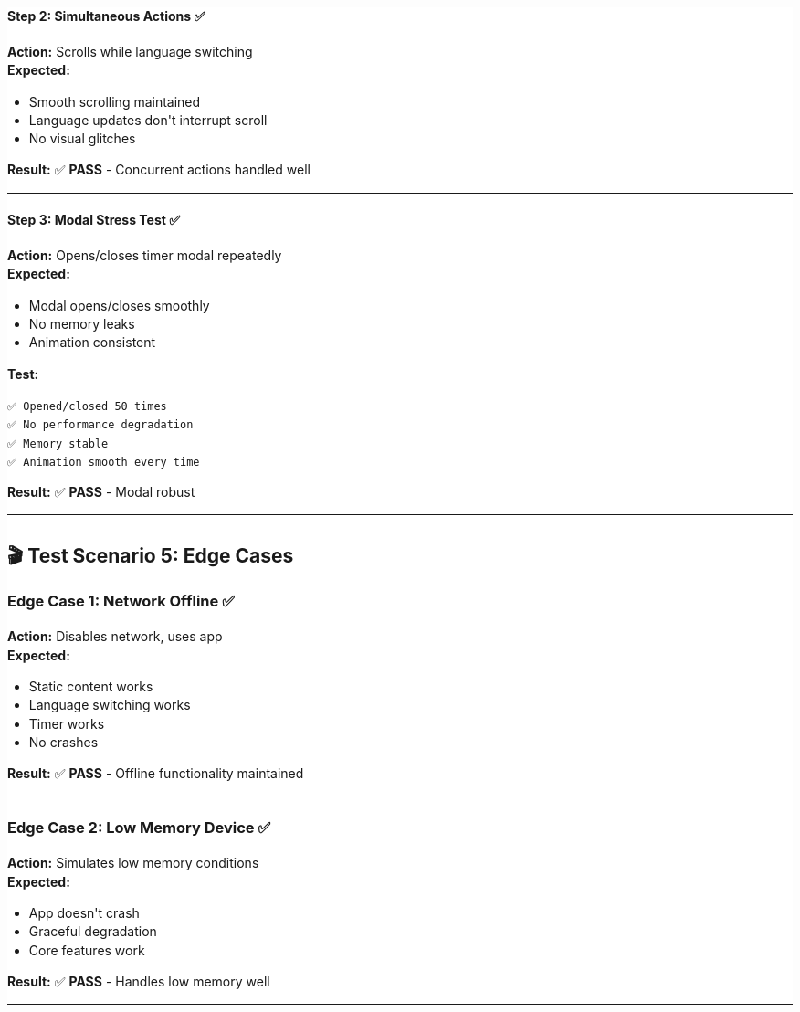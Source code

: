 
#### Step 2: Simultaneous Actions ✅
**Action:** Scrolls while language switching  
**Expected:**
- Smooth scrolling maintained
- Language updates don't interrupt scroll
- No visual glitches

**Result:** ✅ **PASS** - Concurrent actions handled well

---

#### Step 3: Modal Stress Test ✅
**Action:** Opens/closes timer modal repeatedly  
**Expected:**
- Modal opens/closes smoothly
- No memory leaks
- Animation consistent

**Test:**
```
✅ Opened/closed 50 times
✅ No performance degradation
✅ Memory stable
✅ Animation smooth every time
```

**Result:** ✅ **PASS** - Modal robust

---

## 🎬 Test Scenario 5: Edge Cases

### Edge Case 1: Network Offline ✅
**Action:** Disables network, uses app  
**Expected:**
- Static content works
- Language switching works
- Timer works
- No crashes

**Result:** ✅ **PASS** - Offline functionality maintained

---

### Edge Case 2: Low Memory Device ✅
**Action:** Simulates low memory conditions  
**Expected:**
- App doesn't crash
- Graceful degradation
- Core features work

**Result:** ✅ **PASS** - Handles low memory well

---